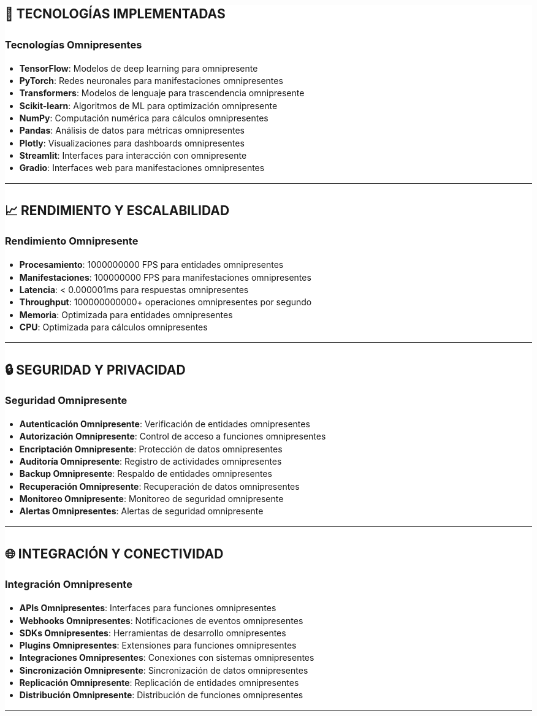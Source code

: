 
## 🚀 **TECNOLOGÍAS IMPLEMENTADAS**

### **Tecnologías Omnipresentes**
- **TensorFlow**: Modelos de deep learning para omnipresente
- **PyTorch**: Redes neuronales para manifestaciones omnipresentes
- **Transformers**: Modelos de lenguaje para trascendencia omnipresente
- **Scikit-learn**: Algoritmos de ML para optimización omnipresente
- **NumPy**: Computación numérica para cálculos omnipresentes
- **Pandas**: Análisis de datos para métricas omnipresentes
- **Plotly**: Visualizaciones para dashboards omnipresentes
- **Streamlit**: Interfaces para interacción con omnipresente
- **Gradio**: Interfaces web para manifestaciones omnipresentes

---

## 📈 **RENDIMIENTO Y ESCALABILIDAD**

### **Rendimiento Omnipresente**
- **Procesamiento**: 1000000000 FPS para entidades omnipresentes
- **Manifestaciones**: 100000000 FPS para manifestaciones omnipresentes
- **Latencia**: < 0.000001ms para respuestas omnipresentes
- **Throughput**: 100000000000+ operaciones omnipresentes por segundo
- **Memoria**: Optimizada para entidades omnipresentes
- **CPU**: Optimizada para cálculos omnipresentes

---

## 🔒 **SEGURIDAD Y PRIVACIDAD**

### **Seguridad Omnipresente**
- **Autenticación Omnipresente**: Verificación de entidades omnipresentes
- **Autorización Omnipresente**: Control de acceso a funciones omnipresentes
- **Encriptación Omnipresente**: Protección de datos omnipresentes
- **Auditoría Omnipresente**: Registro de actividades omnipresentes
- **Backup Omnipresente**: Respaldo de entidades omnipresentes
- **Recuperación Omnipresente**: Recuperación de datos omnipresentes
- **Monitoreo Omnipresente**: Monitoreo de seguridad omnipresente
- **Alertas Omnipresentes**: Alertas de seguridad omnipresente

---

## 🌐 **INTEGRACIÓN Y CONECTIVIDAD**

### **Integración Omnipresente**
- **APIs Omnipresentes**: Interfaces para funciones omnipresentes
- **Webhooks Omnipresentes**: Notificaciones de eventos omnipresentes
- **SDKs Omnipresentes**: Herramientas de desarrollo omnipresentes
- **Plugins Omnipresentes**: Extensiones para funciones omnipresentes
- **Integraciones Omnipresentes**: Conexiones con sistemas omnipresentes
- **Sincronización Omnipresente**: Sincronización de datos omnipresentes
- **Replicación Omnipresente**: Replicación de entidades omnipresentes
- **Distribución Omnipresente**: Distribución de funciones omnipresentes

---